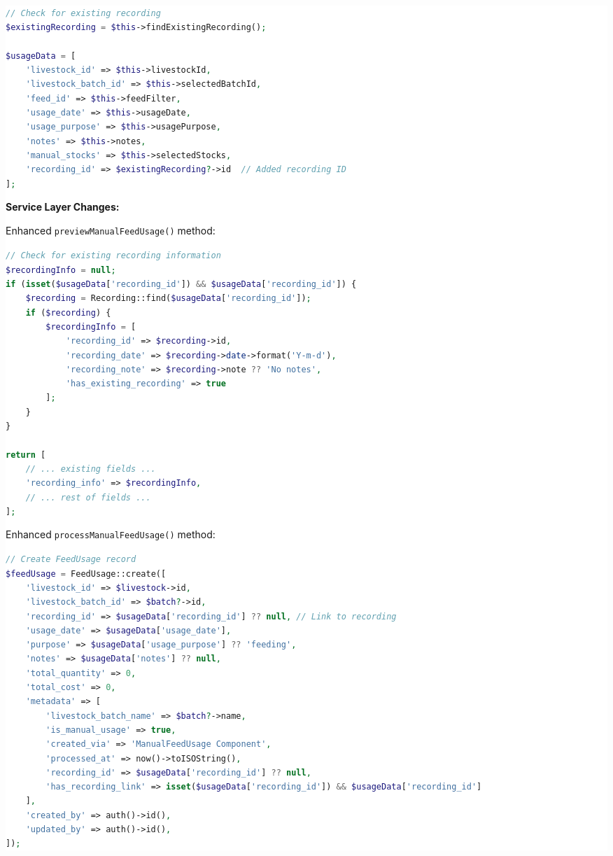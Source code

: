 ```php
// Check for existing recording
$existingRecording = $this->findExistingRecording();

$usageData = [
    'livestock_id' => $this->livestockId,
    'livestock_batch_id' => $this->selectedBatchId,
    'feed_id' => $this->feedFilter,
    'usage_date' => $this->usageDate,
    'usage_purpose' => $this->usagePurpose,
    'notes' => $this->notes,
    'manual_stocks' => $this->selectedStocks,
    'recording_id' => $existingRecording?->id  // Added recording ID
];
```

**Service Layer Changes:**

Enhanced `previewManualFeedUsage()` method:

```php
// Check for existing recording information
$recordingInfo = null;
if (isset($usageData['recording_id']) && $usageData['recording_id']) {
    $recording = Recording::find($usageData['recording_id']);
    if ($recording) {
        $recordingInfo = [
            'recording_id' => $recording->id,
            'recording_date' => $recording->date->format('Y-m-d'),
            'recording_note' => $recording->note ?? 'No notes',
            'has_existing_recording' => true
        ];
    }
}

return [
    // ... existing fields ...
    'recording_info' => $recordingInfo,
    // ... rest of fields ...
];
```

Enhanced `processManualFeedUsage()` method:

```php
// Create FeedUsage record
$feedUsage = FeedUsage::create([
    'livestock_id' => $livestock->id,
    'livestock_batch_id' => $batch?->id,
    'recording_id' => $usageData['recording_id'] ?? null, // Link to recording
    'usage_date' => $usageData['usage_date'],
    'purpose' => $usageData['usage_purpose'] ?? 'feeding',
    'notes' => $usageData['notes'] ?? null,
    'total_quantity' => 0,
    'total_cost' => 0,
    'metadata' => [
        'livestock_batch_name' => $batch?->name,
        'is_manual_usage' => true,
        'created_via' => 'ManualFeedUsage Component',
        'processed_at' => now()->toISOString(),
        'recording_id' => $usageData['recording_id'] ?? null,
        'has_recording_link' => isset($usageData['recording_id']) && $usageData['recording_id']
    ],
    'created_by' => auth()->id(),
    'updated_by' => auth()->id(),
]);
```